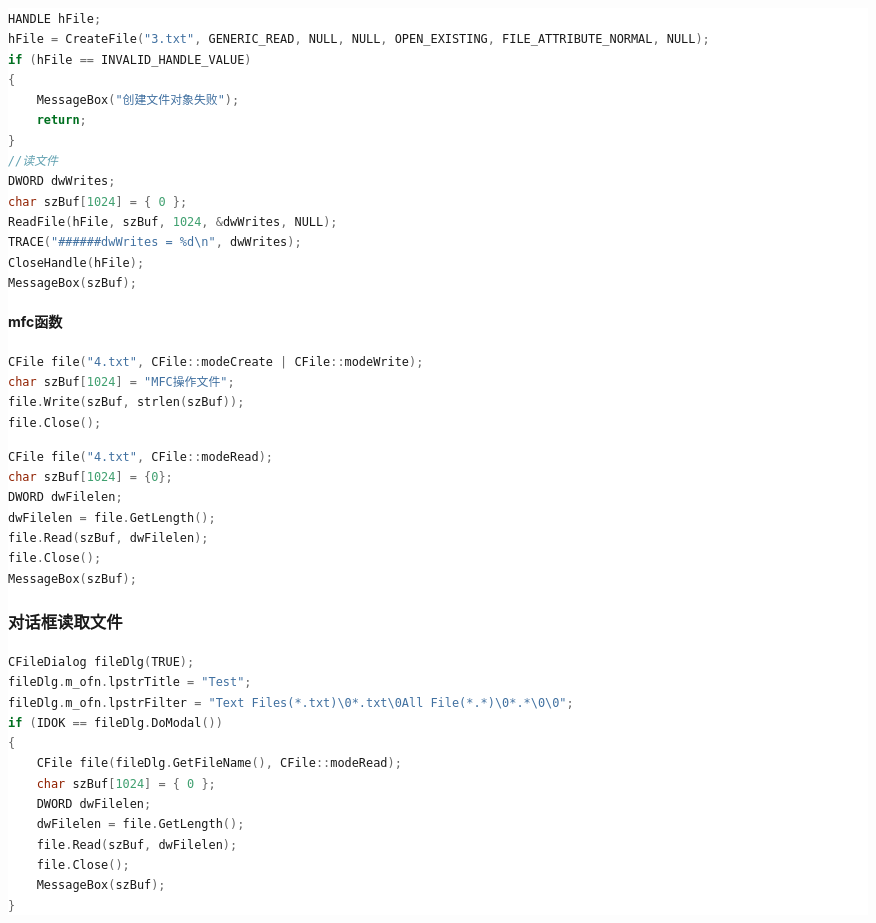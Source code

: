 ```c
HANDLE hFile;
hFile = CreateFile("3.txt", GENERIC_READ, NULL, NULL, OPEN_EXISTING, FILE_ATTRIBUTE_NORMAL, NULL);
if (hFile == INVALID_HANDLE_VALUE)
{
	MessageBox("创建文件对象失败");
	return;
}
//读文件
DWORD dwWrites;
char szBuf[1024] = { 0 };
ReadFile(hFile, szBuf, 1024, &dwWrites, NULL);
TRACE("######dwWrites = %d\n", dwWrites);
CloseHandle(hFile);
MessageBox(szBuf);
```

#### mfc函数

```c
CFile file("4.txt", CFile::modeCreate | CFile::modeWrite);
char szBuf[1024] = "MFC操作文件";
file.Write(szBuf, strlen(szBuf));
file.Close();
```

```c
CFile file("4.txt", CFile::modeRead);
char szBuf[1024] = {0};
DWORD dwFilelen;
dwFilelen = file.GetLength();
file.Read(szBuf, dwFilelen);
file.Close();
MessageBox(szBuf);
```

### 对话框读取文件

```c
CFileDialog fileDlg(TRUE);
fileDlg.m_ofn.lpstrTitle = "Test";
fileDlg.m_ofn.lpstrFilter = "Text Files(*.txt)\0*.txt\0All File(*.*)\0*.*\0\0";
if (IDOK == fileDlg.DoModal())
{
	CFile file(fileDlg.GetFileName(), CFile::modeRead);
	char szBuf[1024] = { 0 };
	DWORD dwFilelen;
	dwFilelen = file.GetLength();
	file.Read(szBuf, dwFilelen);
	file.Close();
	MessageBox(szBuf);
}
```
